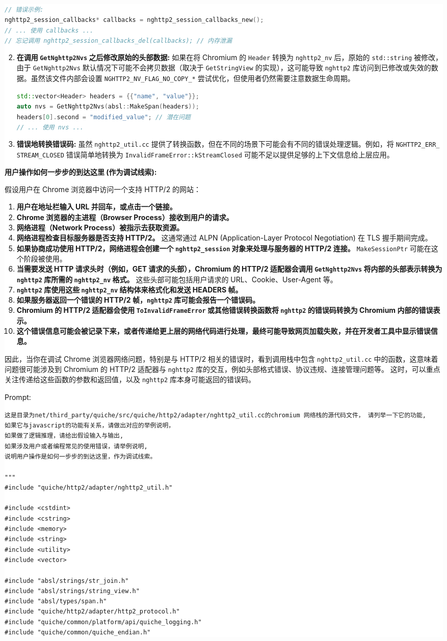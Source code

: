    ```c++
   // 错误示例:
   nghttp2_session_callbacks* callbacks = nghttp2_session_callbacks_new();
   // ... 使用 callbacks ...
   // 忘记调用 nghttp2_session_callbacks_del(callbacks); // 内存泄漏
   ```

2. **在调用 `GetNghttp2Nvs` 之后修改原始的头部数据:** 如果在将 Chromium 的 `Header` 转换为 `nghttp2_nv` 后，原始的 `std::string` 被修改，由于 `GetNghttp2Nvs` 默认情况下可能不会拷贝数据（取决于 `GetStringView` 的实现），这可能导致 `nghttp2` 库访问到已修改或失效的数据。虽然该文件内部会设置 `NGHTTP2_NV_FLAG_NO_COPY_*` 尝试优化，但使用者仍然需要注意数据生命周期。

   ```c++
   std::vector<Header> headers = {{"name", "value"}};
   auto nvs = GetNghttp2Nvs(absl::MakeSpan(headers));
   headers[0].second = "modified_value"; // 潜在问题
   // ... 使用 nvs ...
   ```

3. **错误地转换错误码:**  虽然 `nghttp2_util.cc` 提供了转换函数，但在不同的场景下可能会有不同的错误处理逻辑。例如，将 `NGHTTP2_ERR_STREAM_CLOSED` 错误简单地转换为 `InvalidFrameError::kStreamClosed` 可能不足以提供足够的上下文信息给上层应用。

**用户操作如何一步步的到达这里 (作为调试线索):**

假设用户在 Chrome 浏览器中访问一个支持 HTTP/2 的网站：

1. **用户在地址栏输入 URL 并回车，或点击一个链接。**
2. **Chrome 浏览器的主进程（Browser Process）接收到用户的请求。**
3. **网络进程（Network Process）被指示去获取资源。**
4. **网络进程检查目标服务器是否支持 HTTP/2。** 这通常通过 ALPN (Application-Layer Protocol Negotiation) 在 TLS 握手期间完成。
5. **如果协商成功使用 HTTP/2，网络进程会创建一个 `nghttp2_session` 对象来处理与服务器的 HTTP/2 连接。**  `MakeSessionPtr` 可能在这个阶段被使用。
6. **当需要发送 HTTP 请求头时（例如，GET 请求的头部），Chromium 的 HTTP/2 适配器会调用 `GetNghttp2Nvs` 将内部的头部表示转换为 `nghttp2` 库所需的 `nghttp2_nv` 格式。** 这些头部可能包括用户请求的 URL、Cookie、User-Agent 等。
7. **`nghttp2` 库使用这些 `nghttp2_nv` 结构体来格式化和发送 HEADERS 帧。**
8. **如果服务器返回一个错误的 HTTP/2 帧，`nghttp2` 库可能会报告一个错误码。**
9. **Chromium 的 HTTP/2 适配器会使用 `ToInvalidFrameError` 或其他错误转换函数将 `nghttp2` 的错误码转换为 Chromium 内部的错误表示。**
10. **这个错误信息可能会被记录下来，或者传递给更上层的网络代码进行处理，最终可能导致网页加载失败，并在开发者工具中显示错误信息。**

因此，当你在调试 Chrome 浏览器网络问题，特别是与 HTTP/2 相关的错误时，看到调用栈中包含 `nghttp2_util.cc` 中的函数，这意味着问题很可能涉及到 Chromium 的 HTTP/2 适配器与 `nghttp2` 库的交互，例如头部格式错误、协议违规、连接管理问题等。 这时，可以重点关注传递给这些函数的参数和返回值，以及 `nghttp2` 库本身可能返回的错误码。

Prompt: 
```
这是目录为net/third_party/quiche/src/quiche/http2/adapter/nghttp2_util.cc的chromium 网络栈的源代码文件， 请列举一下它的功能, 
如果它与javascript的功能有关系，请做出对应的举例说明，
如果做了逻辑推理，请给出假设输入与输出,
如果涉及用户或者编程常见的使用错误，请举例说明,
说明用户操作是如何一步步的到达这里，作为调试线索。

"""
#include "quiche/http2/adapter/nghttp2_util.h"

#include <cstdint>
#include <cstring>
#include <memory>
#include <string>
#include <utility>
#include <vector>

#include "absl/strings/str_join.h"
#include "absl/strings/string_view.h"
#include "absl/types/span.h"
#include "quiche/http2/adapter/http2_protocol.h"
#include "quiche/common/platform/api/quiche_logging.h"
#include "quiche/common/quiche_endian.h"

```